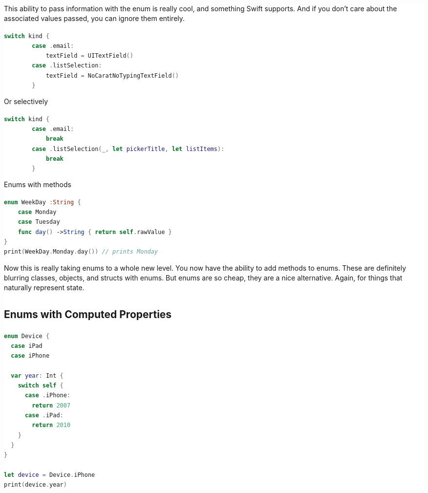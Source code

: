 This ability to pass information with the enum is really cool, and something Swift supports. And if you don’t care about the associated values passed, you can ignore them entirely.

```swift
switch kind {
        case .email:
            textField = UITextField()
        case .listSelection:
            textField = NoCaratNoTypingTextField()
        }
```

Or selectively

```swift
switch kind {
        case .email:
            break
        case .listSelection(_, let pickerTitle, let listItems):
            break
        }
```

Enums with methods

```swift
enum WeekDay :String {
    case Monday
    case Tuesday
    func day() ->String { return self.rawValue }
}
print(WeekDay.Monday.day()) // prints Monday
```

Now this is really taking enums to a whole new level. You now have the ability to add methods to enums. These are definitely blurring classes, objects, and structs with enums. But enums are so cheap, they are a nice alternative. Again, for things that naturally represent state.


## Enums with Computed Properties

```swift
enum Device {
  case iPad
  case iPhone

  var year: Int {
    switch self {
      case .iPhone: 
        return 2007
      case .iPad: 
        return 2010
    }
  }
}

let device = Device.iPhone
print(device.year)
```

